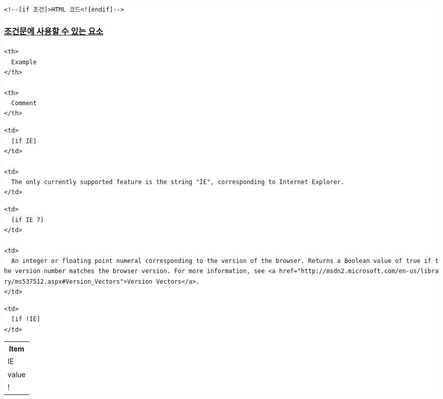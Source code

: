     <!--[if 조건]>HTML 코드<![endif]-->

### [조건문에 사용할 수 있는 요소](http://msdn2.microsoft.com/en-us/library/ms537512.aspx#syntax)

<table class="tR">
  <tr>
    <th>
      Item
    </th>
    
    <th>
      Example
    </th>
    
    <th>
      Comment
    </th>
  </tr>
  
  <tr>
    <td>
      IE
    </td>
    
    <td>
      [if IE]
    </td>
    
    <td>
      The only currently supported feature is the string "IE", corresponding to Internet Explorer.
    </td>
  </tr>
  
  <tr>
    <td>
      value
    </td>
    
    <td>
      [if IE 7]
    </td>
    
    <td>
      An integer or floating point numeral corresponding to the version of the browser. Returns a Boolean value of true if the version number matches the browser version. For more information, see <a href="http://msdn2.microsoft.com/en-us/library/ms537512.aspx#Version_Vectors">Version Vectors</a>.
    </td>
  </tr>
  
  <tr>
    <td>
      !
    </td>
    
    <td>
      [if !IE]
    </td>
    